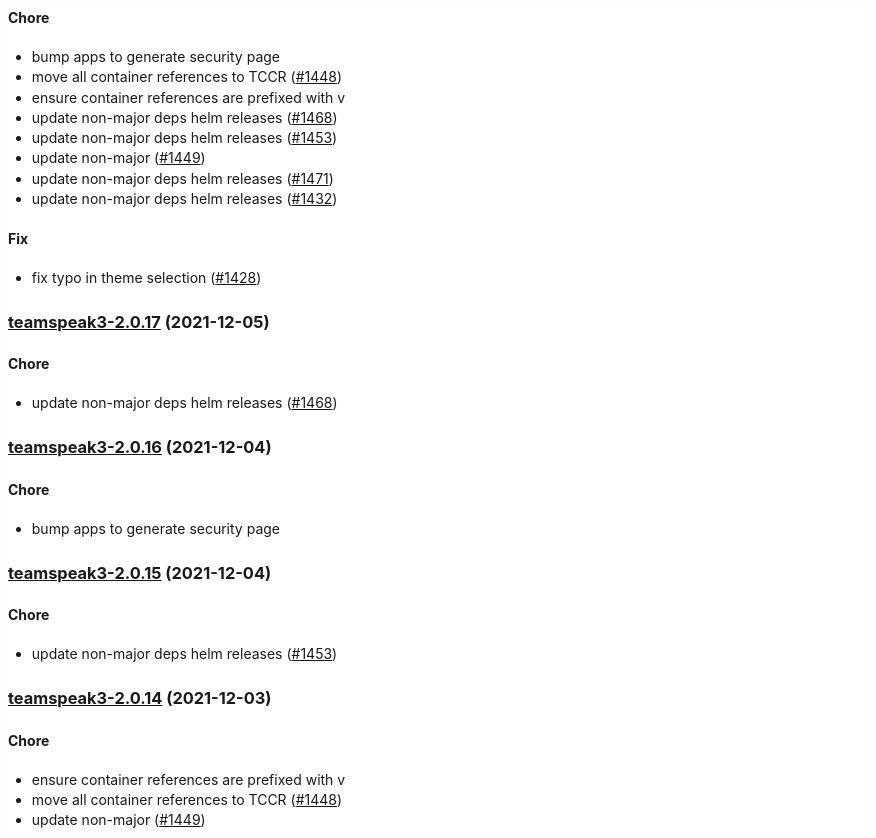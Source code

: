 #### Chore

* bump apps to generate security page
* move all container references to TCCR ([#1448](https://github.com/truecharts/apps/issues/1448))
* ensure container references are prefixed with v
* update non-major deps helm releases ([#1468](https://github.com/truecharts/apps/issues/1468))
* update non-major deps helm releases ([#1453](https://github.com/truecharts/apps/issues/1453))
* update non-major ([#1449](https://github.com/truecharts/apps/issues/1449))
* update non-major deps helm releases ([#1471](https://github.com/truecharts/apps/issues/1471))
* update non-major deps helm releases ([#1432](https://github.com/truecharts/apps/issues/1432))

#### Fix

* fix typo in theme selection ([#1428](https://github.com/truecharts/apps/issues/1428))



<a name="teamspeak3-2.0.17"></a>
### [teamspeak3-2.0.17](https://github.com/truecharts/apps/compare/teamspeak3-2.0.16...teamspeak3-2.0.17) (2021-12-05)

#### Chore

* update non-major deps helm releases ([#1468](https://github.com/truecharts/apps/issues/1468))



<a name="teamspeak3-2.0.16"></a>
### [teamspeak3-2.0.16](https://github.com/truecharts/apps/compare/teamspeak3-2.0.15...teamspeak3-2.0.16) (2021-12-04)

#### Chore

* bump apps to generate security page



<a name="teamspeak3-2.0.15"></a>
### [teamspeak3-2.0.15](https://github.com/truecharts/apps/compare/teamspeak3-2.0.14...teamspeak3-2.0.15) (2021-12-04)

#### Chore

* update non-major deps helm releases ([#1453](https://github.com/truecharts/apps/issues/1453))



<a name="teamspeak3-2.0.14"></a>
### [teamspeak3-2.0.14](https://github.com/truecharts/apps/compare/teamspeak3-2.0.13...teamspeak3-2.0.14) (2021-12-03)

#### Chore

* ensure container references are prefixed with v
* move all container references to TCCR ([#1448](https://github.com/truecharts/apps/issues/1448))
* update non-major ([#1449](https://github.com/truecharts/apps/issues/1449))
